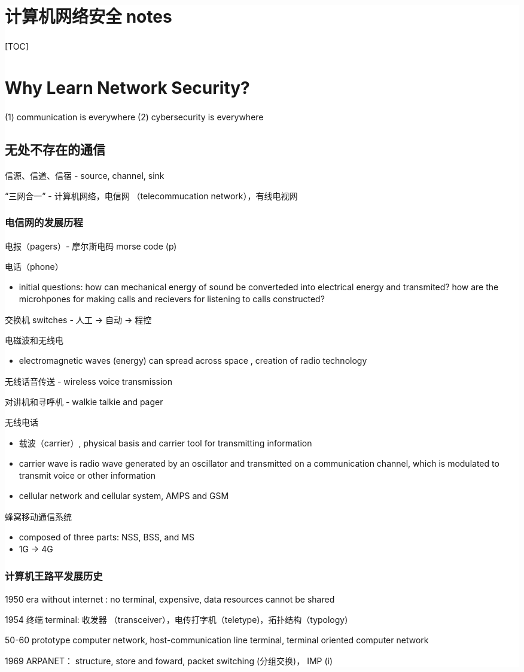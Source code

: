 # 计算机网络安全 notes

[TOC]

# Why Learn Network Security?

(1) communication is everywhere (2) cybersecurity is everywhere 

## 无处不存在的通信

信源、信道、信宿 - source, channel, sink 

“三网合一” - 计算机网络，电信网 （telecommucation network），有线电视网

### 电信网的发展历程

电报（pagers）- 摩尔斯电码 morse code (p)

电话（phone）

- initial questions: how can mechanical energy of sound be converteded into electrical energy and transmited? how are the microhpones for making calls and recievers for listening to calls constructed?

交换机 switches - 人工 -> 自动 -> 程控

电磁波和无线电 

- electromagnetic waves (energy) can spread across space , creation of radio technology

无线话音传送 - wireless voice transmission

对讲机和寻呼机 - walkie talkie and pager

无线电话

- 载波（carrier）, physical basis and carrier tool for transmitting information
- carrier wave is radio wave generated by an oscillator and transmitted on a communication channel, which is modulated to transmit voice or other information

- cellular network and cellular system, AMPS and GSM

蜂窝移动通信系统

- composed of three parts: NSS, BSS, and MS
- 1G -> 4G

### 计算机王路平发展历史

1950 era without internet : no terminal, expensive, data resources cannot be shared

1954 终端 terminal: 收发器 （transceiver），电传打字机（teletype)，拓扑结构（typology)

50-60 prototype computer network, host-communication line terminal, terminal oriented computer network

1969 ARPANET： structure, store and foward, packet switching (分组交换)， IMP (i)
